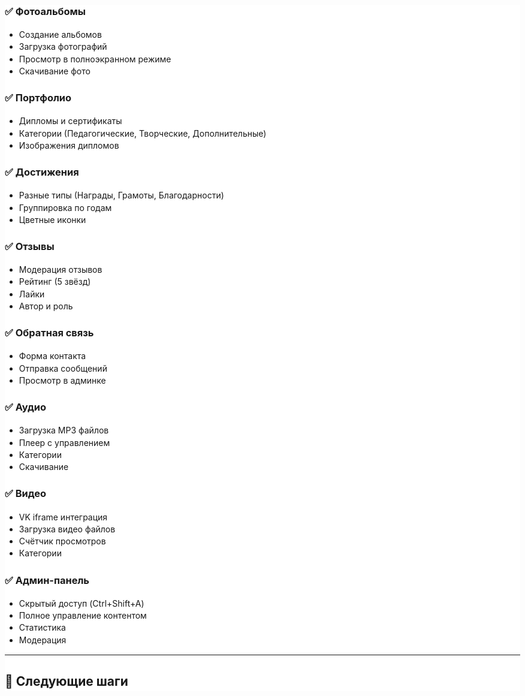 ### ✅ Фотоальбомы
- Создание альбомов
- Загрузка фотографий
- Просмотр в полноэкранном режиме
- Скачивание фото

### ✅ Портфолио
- Дипломы и сертификаты
- Категории (Педагогические, Творческие, Дополнительные)
- Изображения дипломов

### ✅ Достижения
- Разные типы (Награды, Грамоты, Благодарности)
- Группировка по годам
- Цветные иконки

### ✅ Отзывы
- Модерация отзывов
- Рейтинг (5 звёзд)
- Лайки
- Автор и роль

### ✅ Обратная связь
- Форма контакта
- Отправка сообщений
- Просмотр в админке

### ✅ Аудио
- Загрузка MP3 файлов
- Плеер с управлением
- Категории
- Скачивание

### ✅ Видео
- VK iframe интеграция
- Загрузка видео файлов
- Счётчик просмотров
- Категории

### ✅ Админ-панель
- Скрытый доступ (Ctrl+Shift+A)
- Полное управление контентом
- Статистика
- Модерация

---

## 🎯 Следующие шаги
